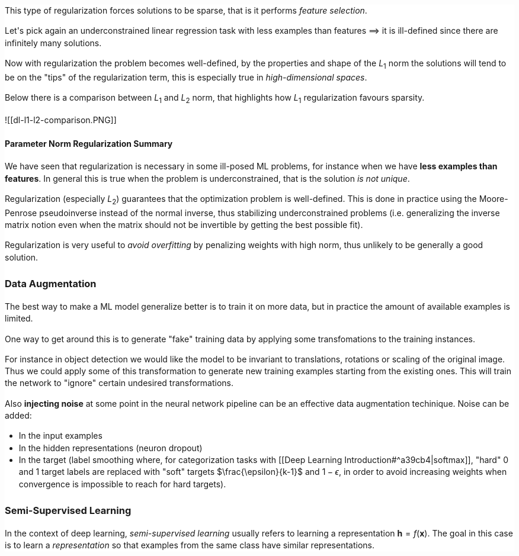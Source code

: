 This type of regularization forces solutions to be sparse, that is it performs _feature selection_.

Let's pick again an underconstrained linear regression task with less examples than features $\implies$ it is ill-defined since there are infinitely many solutions.

Now with regularization the problem becomes well-defined, by the properties and shape of the $L_{1}$ norm the solutions will tend to be on the "tips" of the regularization term, this is especially true in _high-dimensional spaces_.

Below there is a comparison between $L_{1}$  and $L_{2}$ norm, that highlights how $L_{1}$ regularization favours sparsity.

![[dl-l1-l2-comparison.PNG]]

#### Parameter Norm Regularization Summary

We have seen that regularization is necessary in some ill-posed ML problems, for instance when we have **less examples than features**.
In general this is true when the problem is underconstrained, that is the solution _is not unique_.

Regularization (especially $L_{2}$) guarantees that the optimization problem is well-defined. This is done in practice using the Moore-Penrose pseudoinverse instead of the normal inverse, thus stabilizing underconstrained problems (i.e. generalizing the inverse matrix notion even when the matrix should not be invertible by getting the best possible fit).

Regularization is very useful to _avoid overfitting_ by penalizing weights with high norm, thus unlikely to be generally a good solution.


### Data Augmentation

The best way to make a ML model generalize better is to train it on more data, but in practice the amount of available examples is limited.

One way to get around this is to generate "fake" training data by applying some transfomations to the training instances.

For instance in object detection we would like the model to be invariant to translations, rotations or scaling of the original image. Thus we could apply some of this transformation to generate new training examples starting from the existing ones. This will train the network to "ignore" certain undesired transformations.

Also **injecting noise** at some point in the neural network pipeline can be an effective data augmentation techinique. Noise can be added:
- In the input examples
- In the hidden representations (neuron dropout)
- In the target (label smoothing where, for categorization tasks with [[Deep Learning Introduction#^a39cb4|softmax]], "hard" 0 and 1 target labels are replaced with "soft" targets $\frac{\epsilon}{k-1}$ and $1 - \epsilon$, in order to avoid increasing weights when convergence is impossible to reach for hard targets).

### Semi-Supervised Learning

In the context of deep learning, _semi-supervised learning_ usually refers to learning a representation $\boldsymbol{h} = f(\boldsymbol{x})$. The goal in this case is to learn a _representation_ so that examples from the same class have similar representations.
